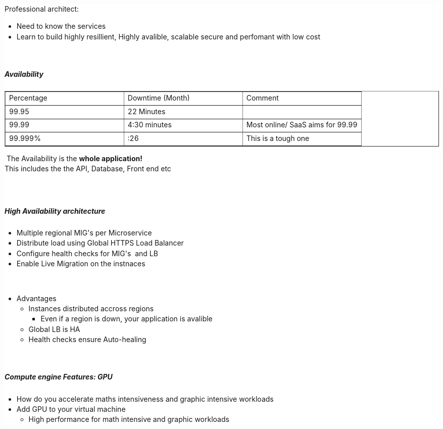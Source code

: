</ul>
<p id="bkmrk-professional-archite">Professional architect:</p>
<ul id="bkmrk-need-to-know-the-ser">
<li>Need to know the services</li>
<li>Learn to build highly resillient, Highly avalible, scalable secure and perfomant with low cost</li>
</ul>
<p id="bkmrk-%C2%A0-32"> </p>
<h5 id="bkmrk-availability">Availability</h5>
<table id="bkmrk-percentage-downtime-" style="border-collapse: collapse; width: 100%;" border="1">
<tbody>
<tr>
<td style="width: 33.3333%;">Percentage</td>
<td style="width: 33.3333%;">Downtime (Month)</td>
<td style="width: 33.3333%;">Comment</td>
</tr>
<tr>
<td style="width: 33.3333%;">99.95</td>
<td style="width: 33.3333%;">22 Minutes</td>
<td style="width: 33.3333%;"> </td>
</tr>
<tr>
<td style="width: 33.3333%;">99.99</td>
<td style="width: 33.3333%;">4:30 minutes</td>
<td style="width: 33.3333%;">Most online/ SaaS aims for 99.99</td>
</tr>
<tr>
<td style="width: 33.3333%;">99.999%</td>
<td style="width: 33.3333%;">:26</td>
<td style="width: 33.3333%;">This is a tough one</td>
</tr>
</tbody>
</table>
<p id="bkmrk-%C2%A0the-availability-is" class="callout warning"> The Availability is the <strong>whole application!</strong><br>This includes the the API, Database, Front end etc</p>
<h5 id="bkmrk-%C2%A0-33"> </h5>
<h5 id="bkmrk-high-availability-ar">High Availability architecture</h5>
<ul id="bkmrk-multiple-regional-mi">
<li>Multiple regional MIG's per Microservice</li>
<li>Distribute load using Global HTTPS Load Balancer</li>
<li>Configure health checks for MIG's  and LB</li>
<li>Enable Live Migration on the instnaces</li>
</ul>
<p id="bkmrk-%C2%A0-34"> </p>
<ul id="bkmrk-advantages%C2%A0-instance">
<li>Advantages 
<ul>
<li>Instances distributed accross regions
<ul>
<li>Even if a region is down, your application is avalible</li>
</ul>
</li>
<li>Global LB is HA</li>
<li>Health checks ensure Auto-healing</li>
</ul>
</li>
</ul>
<p id="bkmrk-%C2%A0-35"> </p>
<h5 id="bkmrk-compute-engine-featu">Compute engine Features: GPU</h5>
<ul id="bkmrk-how-do-you-accelerat">
<li>How do you accelerate maths intensiveness and graphic intensive workloads</li>
<li>Add GPU to your virtual machine
<ul>
<li>High performance for math intensive and graphic workloads</li>